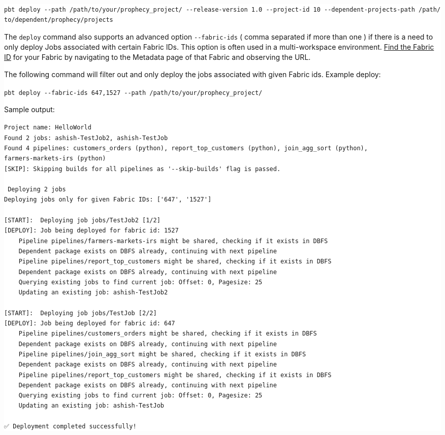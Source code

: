 ```shell
pbt deploy --path /path/to/your/prophecy_project/ --release-version 1.0 --project-id 10 --dependent-projects-path /path/to/dependent/prophecy/projects
```

The `deploy` command also supports an advanced option `--fabric-ids` ( comma separated if more than one ) if there is a
need to only deploy Jobs associated with certain Fabric IDs. This option is often used in a multi-workspace environment.
[Find the Fabric ID](pbt-jenkins.md#fabricid) for your Fabric by navigating to the Metadata page of that Fabric and observing the URL.

The following command will filter out and only deploy the jobs associated with given Fabric ids.
Example deploy:

```shell
pbt deploy --fabric-ids 647,1527 --path /path/to/your/prophecy_project/
```

Sample output:

```shell
Project name: HelloWorld
Found 2 jobs: ashish-TestJob2, ashish-TestJob
Found 4 pipelines: customers_orders (python), report_top_customers (python), join_agg_sort (python),
farmers-markets-irs (python)
[SKIP]: Skipping builds for all pipelines as '--skip-builds' flag is passed.

 Deploying 2 jobs
Deploying jobs only for given Fabric IDs: ['647', '1527']

[START]:  Deploying job jobs/TestJob2 [1/2]
[DEPLOY]: Job being deployed for fabric id: 1527
    Pipeline pipelines/farmers-markets-irs might be shared, checking if it exists in DBFS
    Dependent package exists on DBFS already, continuing with next pipeline
    Pipeline pipelines/report_top_customers might be shared, checking if it exists in DBFS
    Dependent package exists on DBFS already, continuing with next pipeline
    Querying existing jobs to find current job: Offset: 0, Pagesize: 25
    Updating an existing job: ashish-TestJob2

[START]:  Deploying job jobs/TestJob [2/2]
[DEPLOY]: Job being deployed for fabric id: 647
    Pipeline pipelines/customers_orders might be shared, checking if it exists in DBFS
    Dependent package exists on DBFS already, continuing with next pipeline
    Pipeline pipelines/join_agg_sort might be shared, checking if it exists in DBFS
    Dependent package exists on DBFS already, continuing with next pipeline
    Pipeline pipelines/report_top_customers might be shared, checking if it exists in DBFS
    Dependent package exists on DBFS already, continuing with next pipeline
    Querying existing jobs to find current job: Offset: 0, Pagesize: 25
    Updating an existing job: ashish-TestJob

✅ Deployment completed successfully!
```
